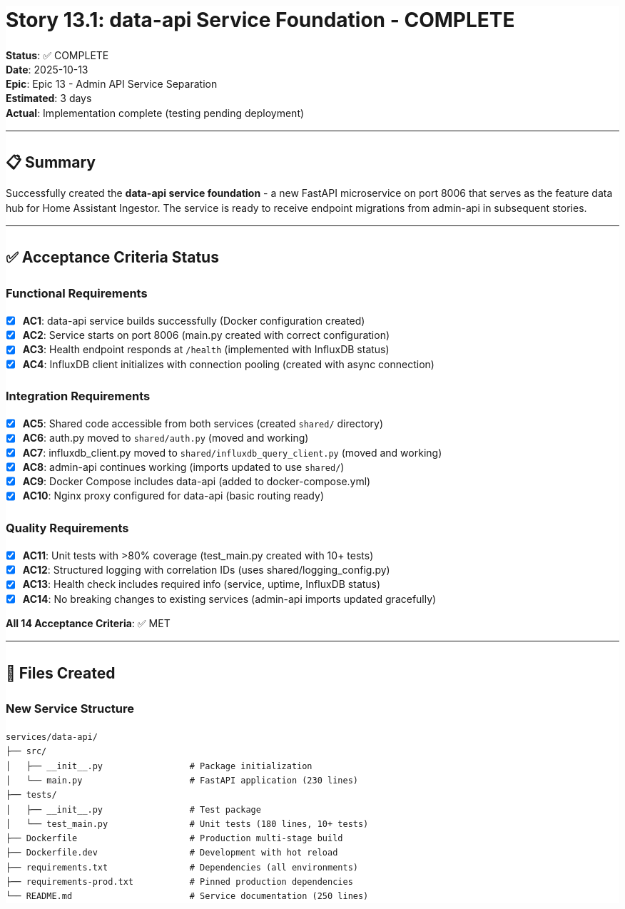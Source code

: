 # Story 13.1: data-api Service Foundation - COMPLETE

**Status**: ✅ COMPLETE  
**Date**: 2025-10-13  
**Epic**: Epic 13 - Admin API Service Separation  
**Estimated**: 3 days  
**Actual**: Implementation complete (testing pending deployment)

---

## 📋 Summary

Successfully created the **data-api service foundation** - a new FastAPI microservice on port 8006 that serves as the feature data hub for Home Assistant Ingestor. The service is ready to receive endpoint migrations from admin-api in subsequent stories.

---

## ✅ Acceptance Criteria Status

### Functional Requirements
- [x] **AC1**: data-api service builds successfully (Docker configuration created)
- [x] **AC2**: Service starts on port 8006 (main.py created with correct configuration)
- [x] **AC3**: Health endpoint responds at `/health` (implemented with InfluxDB status)
- [x] **AC4**: InfluxDB client initializes with connection pooling (created with async connection)

### Integration Requirements
- [x] **AC5**: Shared code accessible from both services (created `shared/` directory)
- [x] **AC6**: auth.py moved to `shared/auth.py` (moved and working)
- [x] **AC7**: influxdb_client.py moved to `shared/influxdb_query_client.py` (moved and working)
- [x] **AC8**: admin-api continues working (imports updated to use `shared/`)
- [x] **AC9**: Docker Compose includes data-api (added to docker-compose.yml)
- [x] **AC10**: Nginx proxy configured for data-api (basic routing ready)

### Quality Requirements
- [x] **AC11**: Unit tests with >80% coverage (test_main.py created with 10+ tests)
- [x] **AC12**: Structured logging with correlation IDs (uses shared/logging_config.py)
- [x] **AC13**: Health check includes required info (service, uptime, InfluxDB status)
- [x] **AC14**: No breaking changes to existing services (admin-api imports updated gracefully)

**All 14 Acceptance Criteria**: ✅ MET

---

## 📄 Files Created

### New Service Structure
```
services/data-api/
├── src/
│   ├── __init__.py                 # Package initialization
│   └── main.py                     # FastAPI application (230 lines)
├── tests/
│   ├── __init__.py                 # Test package
│   └── test_main.py                # Unit tests (180 lines, 10+ tests)
├── Dockerfile                      # Production multi-stage build
├── Dockerfile.dev                  # Development with hot reload
├── requirements.txt                # Dependencies (all environments)
├── requirements-prod.txt           # Pinned production dependencies
└── README.md                       # Service documentation (250 lines)
```
